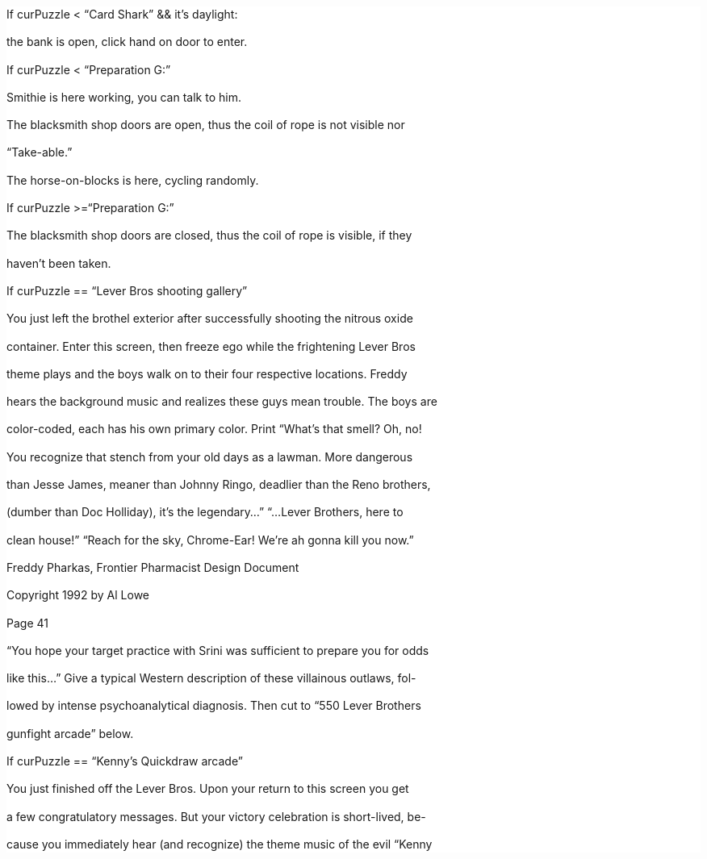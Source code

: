 If curPuzzle < “Card Shark” && it’s daylight:

the bank is open, click hand on door to enter.

If curPuzzle < “Preparation G:”

Smithie is here working, you can talk to him.

The blacksmith shop doors are open, thus the coil of rope is not visible nor

“Take-able.”

The horse-on-blocks is here, cycling randomly.

If curPuzzle >=“Preparation G:”

The blacksmith shop doors are closed, thus the coil of rope is visible, if they

haven’t been taken.

If curPuzzle == “Lever Bros shooting gallery”

You just left the brothel exterior after successfully shooting the nitrous oxide

container. Enter this screen, then freeze ego while the frightening Lever Bros

theme plays and the boys walk on to their four respective locations. Freddy

hears the background music and realizes these guys mean trouble. The boys are

color-coded, each has his own primary color. Print “What’s that smell? Oh, no!

You recognize that stench from your old days as a lawman. More dangerous

than Jesse James, meaner than Johnny Ringo, deadlier than the Reno brothers,

(dumber than Doc Holliday), it’s the legendary…” “…Lever Brothers, here to

clean house!” “Reach for the sky, Chrome-Ear! We’re ah gonna kill you now.”



<a name="br41"></a> 

Freddy Pharkas, Frontier Pharmacist Design Document

Copyright 1992 by Al Lowe

Page 41

“You hope your target practice with Srini was sufficient to prepare you for odds

like this…” Give a typical Western description of these villainous outlaws, fol-

lowed by intense psychoanalytical diagnosis. Then cut to “550 Lever Brothers

gunfight arcade” below.

If curPuzzle == “Kenny’s Quickdraw arcade”

You just finished off the Lever Bros. Upon your return to this screen you get

a few congratulatory messages. But your victory celebration is short-lived, be-

cause you immediately hear (and recognize) the theme music of the evil “Kenny
